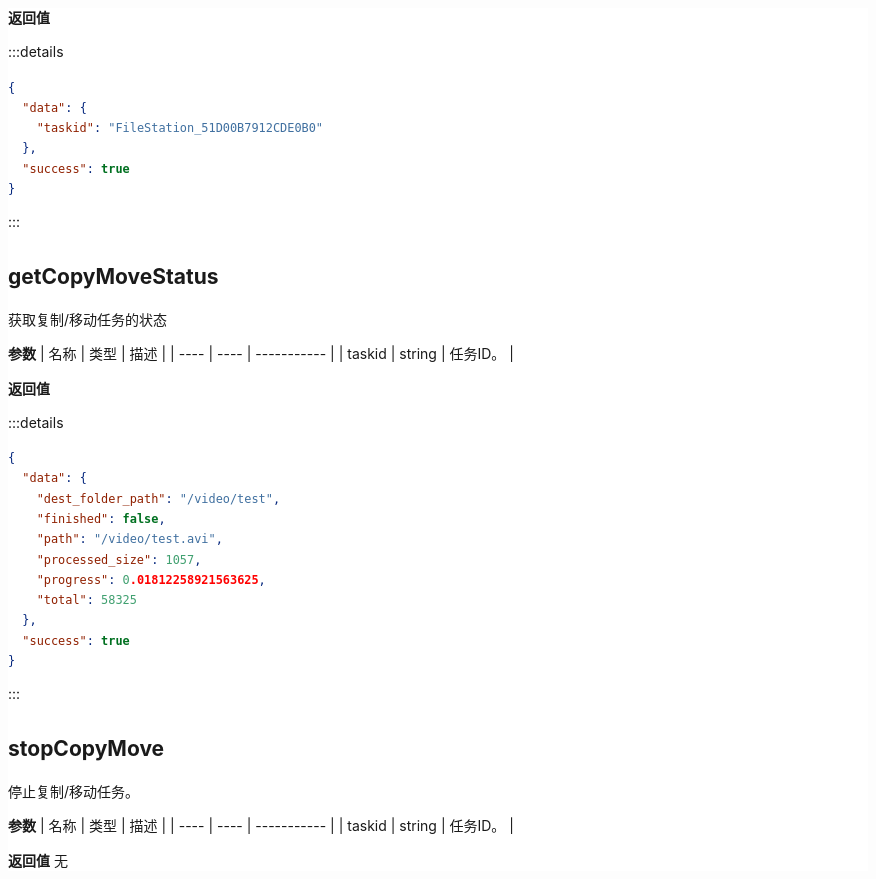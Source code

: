**返回值**

:::details

```json
{
  "data": {
    "taskid": "FileStation_51D00B7912CDE0B0"
  },
  "success": true
}
```

:::

## getCopyMoveStatus

获取复制/移动任务的状态

**参数**
| 名称 | 类型 | 描述 |
| ---- | ---- | ----------- |
| taskid | string | 任务ID。 |

**返回值**

:::details

```json
{
  "data": {
    "dest_folder_path": "/video/test",
    "finished": false,
    "path": "/video/test.avi",
    "processed_size": 1057,
    "progress": 0.01812258921563625,
    "total": 58325
  },
  "success": true
}
```

:::

## stopCopyMove

停止复制/移动任务。

**参数**
| 名称 | 类型 | 描述 |
| ---- | ---- | ----------- |
| taskid | string | 任务ID。 |

**返回值**
无